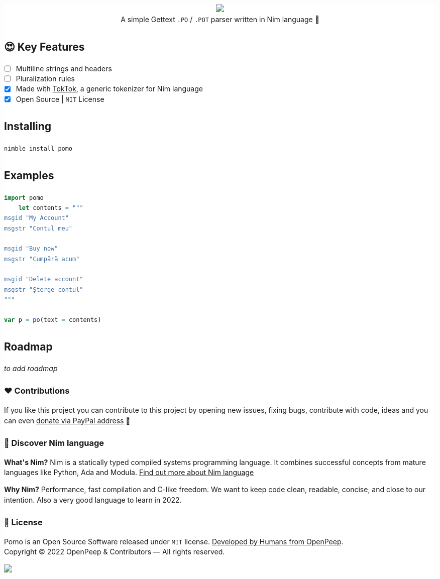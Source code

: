 <p align="center">
    <img src="https://raw.githubusercontent.com/openpeep/i18nyml/main/.github/logo.png" width="140px"><br>
    A simple Gettext <code>.PO</code> / <code>.POT</code> parser written in Nim language 👑<br>
</p>

## 😍 Key Features
- [ ] Multiline strings and headers
- [ ] Pluralization rules
- [x] Made with [TokTok](https://github.com/openpeep/toktok), a generic tokenizer for Nim language 
- [x] Open Source | `MIT` License

## Installing
```
nimble install pomo
```

## Examples

```nim
import pomo
    let contents = """
msgid "My Account"
msgstr "Contul meu"

msgid "Buy now"
msgstr "Cumpără acum"

msgid "Delete account"
msgstr "Șterge contul"
"""

var p = po(text = contents)

```

## Roadmap
_to add roadmap_

### ❤ Contributions
If you like this project you can contribute to this project by opening new issues, fixing bugs, contribute with code, ideas and you can even [donate via PayPal address](https://www.paypal.com/donate/?hosted_button_id=RJK3ZTDWPL55C) 🥰

### 👑 Discover Nim language
<strong>What's Nim?</strong> Nim is a statically typed compiled systems programming language. It combines successful concepts from mature languages like Python, Ada and Modula. [Find out more about Nim language](https://nim-lang.org/)

<strong>Why Nim?</strong> Performance, fast compilation and C-like freedom. We want to keep code clean, readable, concise, and close to our intention. Also a very good language to learn in 2022.

### 🎩 License
Pomo is an Open Source Software released under `MIT` license. [Developed by Humans from OpenPeep](https://github.com/openpeep).<br>
Copyright &copy; 2022 OpenPeep & Contributors &mdash; All rights reserved.

<a href="https://hetzner.cloud/?ref=Hm0mYGM9NxZ4"><img src="https://openpeep.ro/banners/openpeep-footer.png" width="100%"></a>
